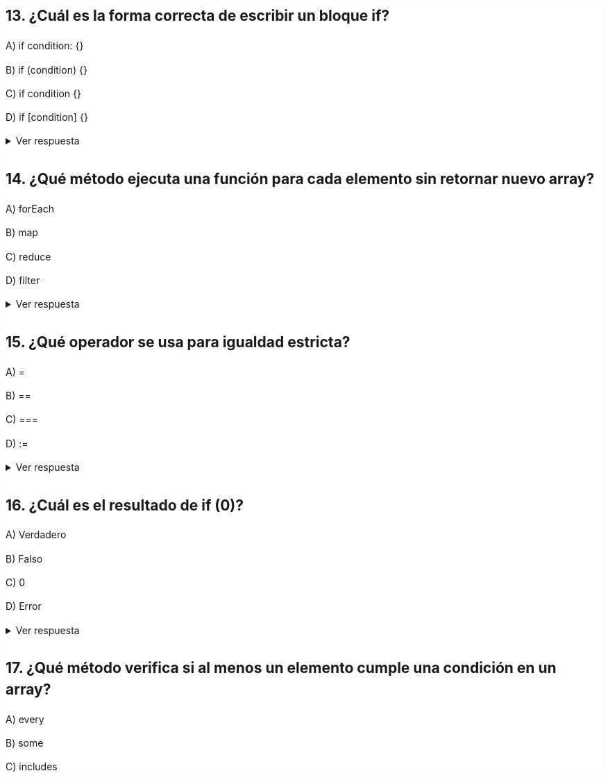 ## 13. ¿Cuál es la forma correcta de escribir un bloque if?

A) if condition: {}

B) if (condition) {}

C) if condition {}

D) if [condition] {}

<details><summary>Ver respuesta</summary></details>

## 14. ¿Qué método ejecuta una función para cada elemento sin retornar nuevo array?

A) forEach

B) map

C) reduce

D) filter

<details><summary>Ver respuesta</summary></details>

## 15. ¿Qué operador se usa para igualdad estricta?

A) =

B) ==

C) ===

D) :=

<details><summary>Ver respuesta</summary></details>

## 16. ¿Cuál es el resultado de if (0)?

A) Verdadero

B) Falso

C) 0

D) Error

<details><summary>Ver respuesta</summary></details>

## 17. ¿Qué método verifica si al menos un elemento cumple una condición en un array?

A) every

B) some

C) includes
